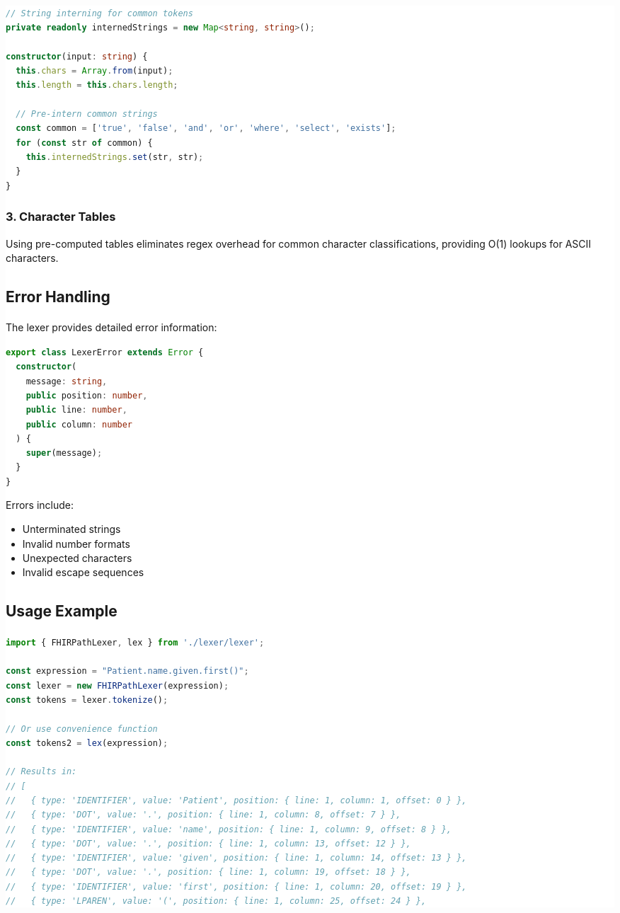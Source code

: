 ```typescript
// String interning for common tokens
private readonly internedStrings = new Map<string, string>();

constructor(input: string) {
  this.chars = Array.from(input);
  this.length = this.chars.length;
  
  // Pre-intern common strings
  const common = ['true', 'false', 'and', 'or', 'where', 'select', 'exists'];
  for (const str of common) {
    this.internedStrings.set(str, str);
  }
}
```

### 3. Character Tables
Using pre-computed tables eliminates regex overhead for common character classifications, providing O(1) lookups for ASCII characters.

## Error Handling

The lexer provides detailed error information:

```typescript
export class LexerError extends Error {
  constructor(
    message: string,
    public position: number,
    public line: number,
    public column: number
  ) {
    super(message);
  }
}
```

Errors include:
- Unterminated strings
- Invalid number formats
- Unexpected characters
- Invalid escape sequences

## Usage Example

```typescript
import { FHIRPathLexer, lex } from './lexer/lexer';

const expression = "Patient.name.given.first()";
const lexer = new FHIRPathLexer(expression);
const tokens = lexer.tokenize();

// Or use convenience function
const tokens2 = lex(expression);

// Results in:
// [
//   { type: 'IDENTIFIER', value: 'Patient', position: { line: 1, column: 1, offset: 0 } },
//   { type: 'DOT', value: '.', position: { line: 1, column: 8, offset: 7 } },
//   { type: 'IDENTIFIER', value: 'name', position: { line: 1, column: 9, offset: 8 } },
//   { type: 'DOT', value: '.', position: { line: 1, column: 13, offset: 12 } },
//   { type: 'IDENTIFIER', value: 'given', position: { line: 1, column: 14, offset: 13 } },
//   { type: 'DOT', value: '.', position: { line: 1, column: 19, offset: 18 } },
//   { type: 'IDENTIFIER', value: 'first', position: { line: 1, column: 20, offset: 19 } },
//   { type: 'LPAREN', value: '(', position: { line: 1, column: 25, offset: 24 } },
```